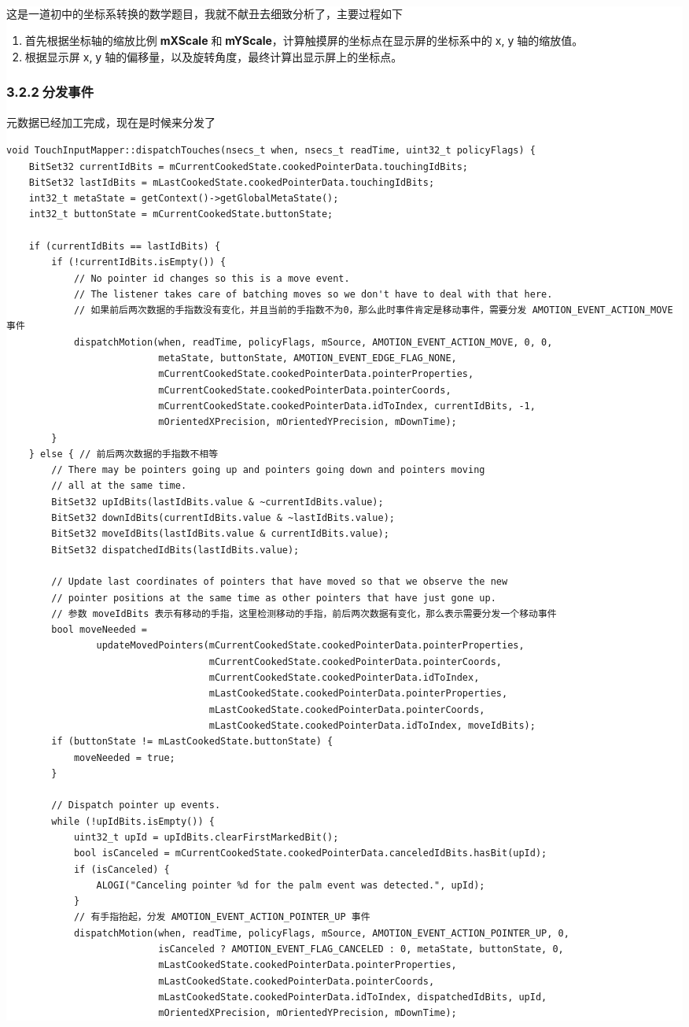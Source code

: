 这是一道初中的坐标系转换的数学题目，我就不献丑去细致分析了，主要过程如下

1.  首先根据坐标轴的缩放比例 **mXScale** 和 **mYScale**，计算触摸屏的坐标点在显示屏的坐标系中的 x, y 轴的缩放值。
2.  根据显示屏 x, y 轴的偏移量，以及旋转角度，最终计算出显示屏上的坐标点。

### 3.2.2 分发事件

元数据已经加工完成，现在是时候来分发了

```
void TouchInputMapper::dispatchTouches(nsecs_t when, nsecs_t readTime, uint32_t policyFlags) {
    BitSet32 currentIdBits = mCurrentCookedState.cookedPointerData.touchingIdBits;
    BitSet32 lastIdBits = mLastCookedState.cookedPointerData.touchingIdBits;
    int32_t metaState = getContext()->getGlobalMetaState();
    int32_t buttonState = mCurrentCookedState.buttonState;

    if (currentIdBits == lastIdBits) {
        if (!currentIdBits.isEmpty()) {
            // No pointer id changes so this is a move event.
            // The listener takes care of batching moves so we don't have to deal with that here.
            // 如果前后两次数据的手指数没有变化，并且当前的手指数不为0，那么此时事件肯定是移动事件，需要分发 AMOTION_EVENT_ACTION_MOVE 事件
            dispatchMotion(when, readTime, policyFlags, mSource, AMOTION_EVENT_ACTION_MOVE, 0, 0,
                           metaState, buttonState, AMOTION_EVENT_EDGE_FLAG_NONE,
                           mCurrentCookedState.cookedPointerData.pointerProperties,
                           mCurrentCookedState.cookedPointerData.pointerCoords,
                           mCurrentCookedState.cookedPointerData.idToIndex, currentIdBits, -1,
                           mOrientedXPrecision, mOrientedYPrecision, mDownTime);
        }
    } else { // 前后两次数据的手指数不相等
        // There may be pointers going up and pointers going down and pointers moving
        // all at the same time.
        BitSet32 upIdBits(lastIdBits.value & ~currentIdBits.value);
        BitSet32 downIdBits(currentIdBits.value & ~lastIdBits.value);
        BitSet32 moveIdBits(lastIdBits.value & currentIdBits.value);
        BitSet32 dispatchedIdBits(lastIdBits.value);

        // Update last coordinates of pointers that have moved so that we observe the new
        // pointer positions at the same time as other pointers that have just gone up.
        // 参数 moveIdBits 表示有移动的手指，这里检测移动的手指，前后两次数据有变化，那么表示需要分发一个移动事件
        bool moveNeeded =
                updateMovedPointers(mCurrentCookedState.cookedPointerData.pointerProperties,
                                    mCurrentCookedState.cookedPointerData.pointerCoords,
                                    mCurrentCookedState.cookedPointerData.idToIndex,
                                    mLastCookedState.cookedPointerData.pointerProperties,
                                    mLastCookedState.cookedPointerData.pointerCoords,
                                    mLastCookedState.cookedPointerData.idToIndex, moveIdBits);
        if (buttonState != mLastCookedState.buttonState) {
            moveNeeded = true;
        }

        // Dispatch pointer up events.
        while (!upIdBits.isEmpty()) {
            uint32_t upId = upIdBits.clearFirstMarkedBit();
            bool isCanceled = mCurrentCookedState.cookedPointerData.canceledIdBits.hasBit(upId);
            if (isCanceled) {
                ALOGI("Canceling pointer %d for the palm event was detected.", upId);
            }
            // 有手指抬起，分发 AMOTION_EVENT_ACTION_POINTER_UP 事件
            dispatchMotion(when, readTime, policyFlags, mSource, AMOTION_EVENT_ACTION_POINTER_UP, 0,
                           isCanceled ? AMOTION_EVENT_FLAG_CANCELED : 0, metaState, buttonState, 0,
                           mLastCookedState.cookedPointerData.pointerProperties,
                           mLastCookedState.cookedPointerData.pointerCoords,
                           mLastCookedState.cookedPointerData.idToIndex, dispatchedIdBits, upId,
                           mOrientedXPrecision, mOrientedYPrecision, mDownTime);
```